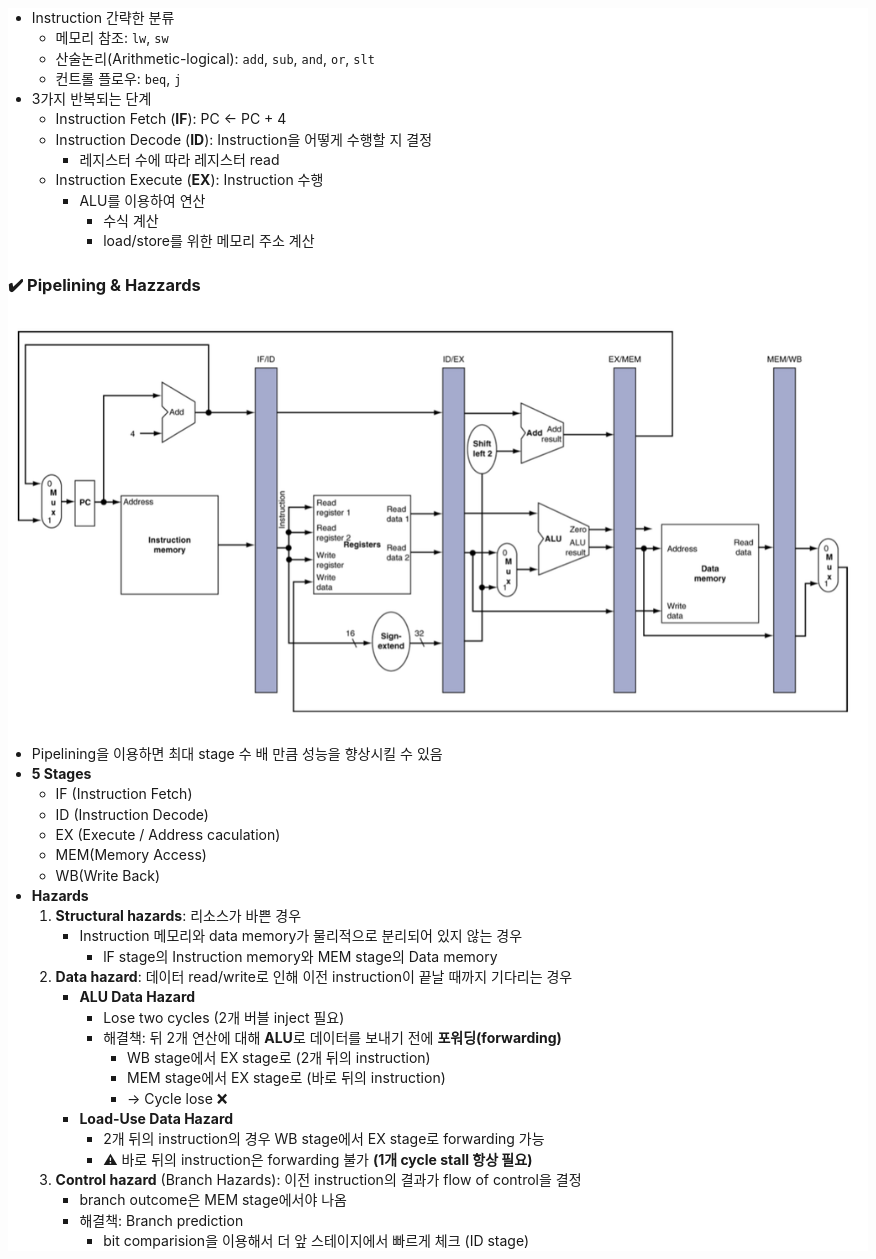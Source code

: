 - Instruction 간략한 분류
    - 메모리 참조: `lw`, `sw`
    - 산술논리(Arithmetic-logical): `add`, `sub`, `and`, `or`, `slt`
    - 컨트롤 플로우: `beq`, `j`
- 3가지 반복되는 단계
    - Instruction Fetch (**IF**): PC ← PC + 4
    - Instruction Decode (**ID**): Instruction을 어떻게 수행할 지 결정
        - 레지스터 수에 따라 레지스터 read
    - Instruction Execute (**EX**): Instruction 수행
        - ALU를 이용하여 연산
            - 수식 계산
            - load/store를 위한 메모리 주소 계산



### ✔️ Pipelining & Hazzards

![Pipelining](images/pipelining.png)

- Pipelining을 이용하면 최대 stage 수 배 만큼 성능을 향상시킬 수 있음
- **5 Stages**
    - IF (Instruction Fetch)
    - ID (Instruction Decode)
    - EX (Execute / Address caculation)
    - MEM(Memory Access)
    - WB(Write Back)
- **Hazards**
    1. **Structural hazards**: 리소스가 바쁜 경우
        - Instruction 메모리와 data memory가 물리적으로 분리되어 있지 않는 경우
            - lF stage의 Instruction memory와 MEM stage의 Data memory
    2. **Data hazard**: 데이터 read/write로 인해 이전 instruction이 끝날 때까지 기다리는 경우
        - **ALU Data Hazard**
            - Lose two cycles (2개 버블 inject 필요)
            - 해결책: 뒤 2개 연산에 대해 **ALU**로 데이터를 보내기 전에 **포워딩(forwarding)**
                - WB stage에서 EX stage로 (2개 뒤의 instruction)
                - MEM stage에서 EX stage로 (바로 뒤의 instruction)
                - → Cycle lose ❌
        - **Load-Use Data Hazard**
            - 2개 뒤의 instruction의 경우 WB stage에서 EX stage로 forwarding 가능
            - ⚠️ 바로 뒤의 instruction은 forwarding 불가 **(1개 cycle stall 항상 필요)**
    3. **Control hazard** (Branch Hazards): 이전 instruction의 결과가 flow of control을 결정
        - branch outcome은 MEM stage에서야 나옴
        - 해결책: Branch prediction
            - bit comparision을 이용해서 더 앞 스테이지에서 빠르게 체크 (ID stage)